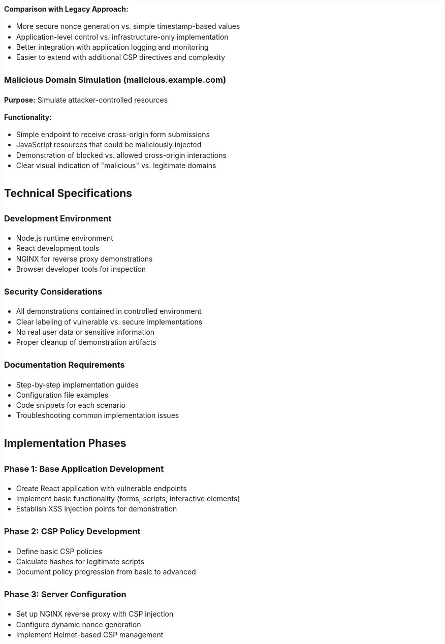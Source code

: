**Comparison with Legacy Approach:**
- More secure nonce generation vs. simple timestamp-based values
- Application-level control vs. infrastructure-only implementation
- Better integration with application logging and monitoring
- Easier to extend with additional CSP directives and complexity

### Malicious Domain Simulation (malicious.example.com)

**Purpose:** Simulate attacker-controlled resources

**Functionality:**
- Simple endpoint to receive cross-origin form submissions
- JavaScript resources that could be maliciously injected
- Demonstration of blocked vs. allowed cross-origin interactions
- Clear visual indication of "malicious" vs. legitimate domains

## Technical Specifications

### Development Environment
- Node.js runtime environment
- React development tools
- NGINX for reverse proxy demonstrations
- Browser developer tools for inspection

### Security Considerations
- All demonstrations contained in controlled environment
- Clear labeling of vulnerable vs. secure implementations
- No real user data or sensitive information
- Proper cleanup of demonstration artifacts

### Documentation Requirements
- Step-by-step implementation guides
- Configuration file examples
- Code snippets for each scenario
- Troubleshooting common implementation issues

## Implementation Phases

### Phase 1: Base Application Development
- Create React application with vulnerable endpoints
- Implement basic functionality (forms, scripts, interactive elements)
- Establish XSS injection points for demonstration

### Phase 2: CSP Policy Development
- Define basic CSP policies
- Calculate hashes for legitimate scripts
- Document policy progression from basic to advanced

### Phase 3: Server Configuration
- Set up NGINX reverse proxy with CSP injection
- Configure dynamic nonce generation
- Implement Helmet-based CSP management
